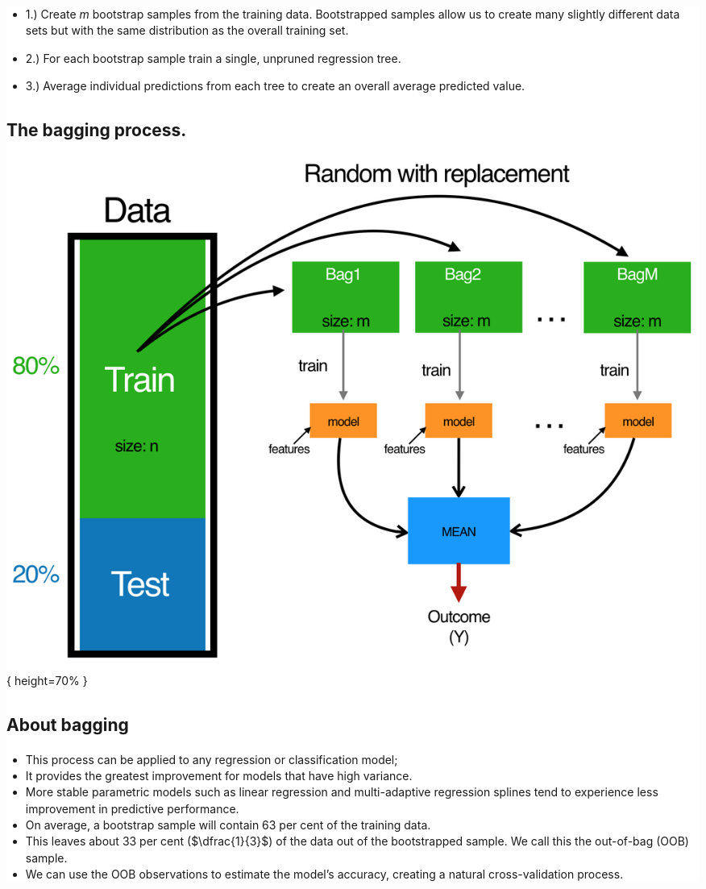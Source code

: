 - 1.) Create $m$ bootstrap samples from the training data. Bootstrapped samples allow us to create many slightly different data sets but with the same distribution as the overall training set.

- 2.) For each bootstrap sample train a single, unpruned regression tree.

- 3.) Average individual predictions from each tree to create an overall average predicted value.

## The bagging process.

![](figure/bagging3.png){ height=70% }


## About bagging

- This process can be applied to any regression or classification model; 
- It provides the greatest improvement for models that have high variance. 
- More stable parametric models such as linear regression and multi-adaptive regression splines tend to experience less improvement in predictive performance.
- On average, a bootstrap sample will contain 63 per cent of the training data. 
- This leaves about 33 per cent ($\dfrac{1}{3}$) of the data out of the bootstrapped sample. We call this the out-of-bag (OOB) sample. 
- We can use the OOB observations to estimate the model’s accuracy, creating a natural cross-validation process.
